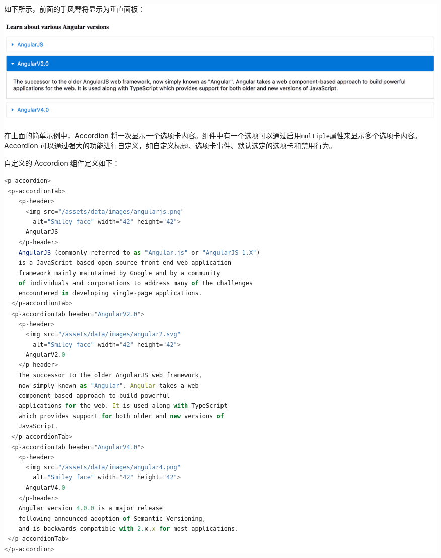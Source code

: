 如下所示，前面的手风琴将显示为垂直面板：

![](img/4ad75ae0-322c-4fca-807b-815bc554337d.png)

在上面的简单示例中，Accordion 将一次显示一个选项卡内容。组件中有一个选项可以通过启用`multiple`属性来显示多个选项卡内容。Accordion 可以通过强大的功能进行自定义，如自定义标题、选项卡事件、默认选定的选项卡和禁用行为。

自定义的 Accordion 组件定义如下：

```ts
<p-accordion>
 <p-accordionTab>
    <p-header>
      <img src="/assets/data/images/angularjs.png" 
        alt="Smiley face" width="42" height="42">
      AngularJS
    </p-header>
    AngularJS (commonly referred to as "Angular.js" or "AngularJS 1.X") 
    is a JavaScript-based open-source front-end web application 
    framework mainly maintained by Google and by a community
    of individuals and corporations to address many of the challenges  
    encountered in developing single-page applications.
  </p-accordionTab>
  <p-accordionTab header="AngularV2.0">
    <p-header>
      <img src="/assets/data/images/angular2.svg" 
        alt="Smiley face" width="42" height="42">
      AngularV2.0
    </p-header>
    The successor to the older AngularJS web framework, 
    now simply known as "Angular". Angular takes a web 
    component-based approach to build powerful 
    applications for the web. It is used along with TypeScript 
    which provides support for both older and new versions of  
    JavaScript.
  </p-accordionTab>
  <p-accordionTab header="AngularV4.0">
    <p-header>
      <img src="/assets/data/images/angular4.png" 
        alt="Smiley face" width="42" height="42">
      AngularV4.0
    </p-header>
    Angular version 4.0.0 is a major release 
    following announced adoption of Semantic Versioning,
    and is backwards compatible with 2.x.x for most applications.
 </p-accordionTab>
</p-accordion>

```
